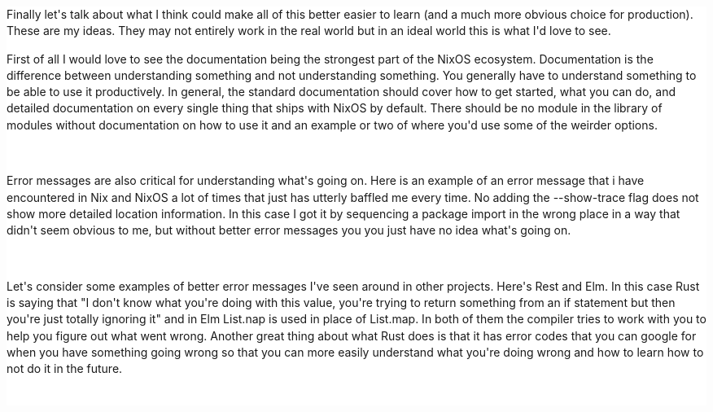 Finally let's talk about what I think could make all of this better easier to
learn (and a much more obvious choice for production). These are my ideas. They
may not entirely work in the real world but in an ideal world this is what I'd
love to see.

First of all I would love to see the documentation being the strongest part of
the NixOS ecosystem. Documentation is the difference between understanding
something and not understanding something. You generally have to understand
something to be able to use it productively. In general, the standard
documentation should cover how to get started, what you can do, and detailed
documentation on every single thing that ships with NixOS by default. There
should be no module in the library of modules without documentation on how to
use it and an example or two of where you'd use some of the weirder options.

<center>
  <picture>
    <source srcset="https://cdn.xeiaso.net/file/christine-static/static/talks/nixos-pain/028.d.avif" type="image/avif">
    <source srcset="https://cdn.xeiaso.net/file/christine-static/static/talks/nixos-pain/028.d.webp" type="image/webp">
    <img src="https://cdn.xeiaso.net/file/christine-static/static/talks/nixos-pain/028.d.png" alt="">
  </picture>
</center>

Error messages are also critical for understanding what's going on. Here is an
example of an error message that i have encountered in Nix and NixOS a lot of
times that just has utterly baffled me every time. No adding the --show-trace
flag does not show more detailed location information. In this case I got it by
sequencing a package import in the wrong place in a way that didn't seem obvious
to me, but without better error messages you you just have no idea what's going
on.

<center>
  <picture>
    <source srcset="https://cdn.xeiaso.net/file/christine-static/static/talks/nixos-pain/029.d.avif" type="image/avif">
    <source srcset="https://cdn.xeiaso.net/file/christine-static/static/talks/nixos-pain/029.d.webp" type="image/webp">
    <img src="https://cdn.xeiaso.net/file/christine-static/static/talks/nixos-pain/029.d.png" alt="">
  </picture>
</center>

Let's consider some examples of better error messages I've seen around in other
projects. Here's Rest and Elm. In this case Rust is saying that "I don't know
what you're doing with this value, you're trying to return something from an if
statement but then you're just totally ignoring it" and in Elm List.nap is used
in place of List.map. In both of them the compiler tries to work with you to
help you figure out what went wrong. Another great thing about what Rust does is
that it has error codes that you can google for when you have something going
wrong so that you can more easily understand what you're doing wrong and how to
learn how to not do it in the future.

<center>
  <picture>
    <source srcset="https://cdn.xeiaso.net/file/christine-static/static/talks/nixos-pain/030.d.avif" type="image/avif">
    <source srcset="https://cdn.xeiaso.net/file/christine-static/static/talks/nixos-pain/030.d.webp" type="image/webp">
    <img src="https://cdn.xeiaso.net/file/christine-static/static/talks/nixos-pain/030.d.png" alt="">
  </picture>
</center>
